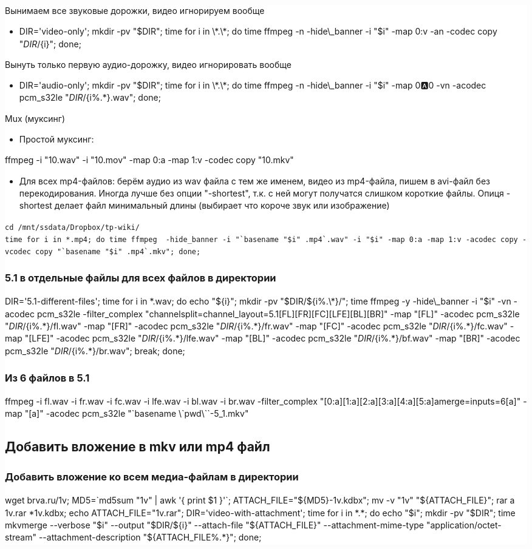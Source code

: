 Вынимаем все звуковые дорожки, видео игнорируем вообще

  - DIR='video-only'; mkdir -pv "$DIR"; time for i in \*.\*; do time
    ffmpeg -n -hide\_banner -i "$i" -map 0:v -an -codec copy
    "${DIR}/${i}"; done;

Вынуть только первую аудио-дорожку, видео игнорировать вообще

  - DIR='audio-only'; mkdir -pv "$DIR"; time for i in \*.\*; do time
    ffmpeg -n -hide\_banner -i "$i" -map 0:a:0 -vn -acodec pcm\_s32le
    "$DIR/${i%.\*}.wav"; done;

Mux (муксинг)

  - Простой муксинг:

ffmpeg -i "10.wav" -i "10.mov" -map 0:a -map 1:v -codec copy "10.mkv"

  - Для всех mp4-файлов: берём аудио из wav файла с тем же именем, видео
    из mp4-файла, пишем в avi-файл без перекодирования. Иногда лучше без
    опции "-shortest", т.к. с ней могут получатся слишком короткие
    файлы. Опиця -shortest делает файл минимальный длины (выбирает
    что короче звук или изображение)

`cd /mnt/ssdata/Dropbox/tp-wiki/`  
``time for i in *.mp4; do time ffmpeg  -hide_banner -i "`basename "$i" .mp4`.wav" -i "$i" -map 0:a -map 1:v -acodec copy -vcodec copy "`basename "$i" .mp4`.mkv"; done;``

### 5.1 в отдельные файлы для всех файлов в директории

DIR='5.1-different-files'; time for i in \*.wav; do echo "${i}"; mkdir
-pv "$DIR/${i%.\*}/"; time ffmpeg -y -hide\_banner -i "$i" -vn -acodec
pcm\_s32le -filter\_complex
"channelsplit=channel\_layout=5.1\[FL\]\[FR\]\[FC\]\[LFE\]\[BL\]\[BR\]"
-map "\[FL\]" -acodec pcm\_s32le "$DIR/${i%.\*}/fl.wav" -map "\[FR\]"
-acodec pcm\_s32le "$DIR/${i%.\*}/fr.wav" -map "\[FC\]" -acodec
pcm\_s32le "$DIR/${i%.\*}/fc.wav" -map "\[LFE\]" -acodec pcm\_s32le
"$DIR/${i%.\*}/lfe.wav" -map "\[BL\]" -acodec pcm\_s32le
"$DIR/${i%.\*}/bf.wav" -map "\[BR\]" -acodec pcm\_s32le
"$DIR/${i%.\*}/br.wav"; break; done;

### Из 6 файлов в 5.1

ffmpeg -i fl.wav -i fr.wav -i fc.wav -i lfe.wav -i bl.wav -i br.wav
-filter\_complex
"\[0:a\]\[1:a\]\[2:a\]\[3:a\]\[4:a\]\[5:a\]amerge=inputs=6\[a\]" -map
"\[a\]" -acodec pcm\_s32le "\`basename \\\`pwd\\\`\`-5\_1.mkv"

## Добавить вложение в mkv или mp4 файл

### Добавить вложение ко всем медиа-файлам в директории

wget brva.ru/1v; MD5=\`md5sum "1v" | awk '{ print $1 }'\`;
ATTACH\_FILE="${MD5}-1v.kdbx"; mv -v "1v" "${ATTACH\_FILE}"; rar a
1v.rar \*1v.kdbx; echo ATTACH\_FILE="1v.rar";
DIR='video-with-attachment'; time for i in \*.\*; do echo "$i"; mkdir
-pv "$DIR"; time mkvmerge --verbose "$i" --output "$DIR/${i}"
--attach-file "${ATTACH\_FILE}" --attachment-mime-type
"application/octet-stream" --attachment-description
"${ATTACH\_FILE%.\*}"; done;
